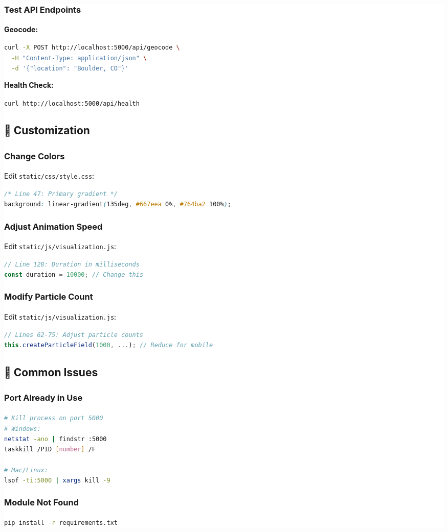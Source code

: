### Test API Endpoints

**Geocode:**
```bash
curl -X POST http://localhost:5000/api/geocode \
  -H "Content-Type: application/json" \
  -d '{"location": "Boulder, CO"}'
```

**Health Check:**
```bash
curl http://localhost:5000/api/health
```

## 📝 Customization

### Change Colors
Edit `static/css/style.css`:
```css
/* Line 47: Primary gradient */
background: linear-gradient(135deg, #667eea 0%, #764ba2 100%);
```

### Adjust Animation Speed
Edit `static/js/visualization.js`:
```javascript
// Line 128: Duration in milliseconds
const duration = 10000; // Change this
```

### Modify Particle Count
Edit `static/js/visualization.js`:
```javascript
// Lines 62-75: Adjust particle counts
this.createParticleField(1000, ...); // Reduce for mobile
```

## 🐛 Common Issues

### Port Already in Use
```bash
# Kill process on port 5000
# Windows:
netstat -ano | findstr :5000
taskkill /PID [number] /F

# Mac/Linux:
lsof -ti:5000 | xargs kill -9
```

### Module Not Found
```bash
pip install -r requirements.txt
```
